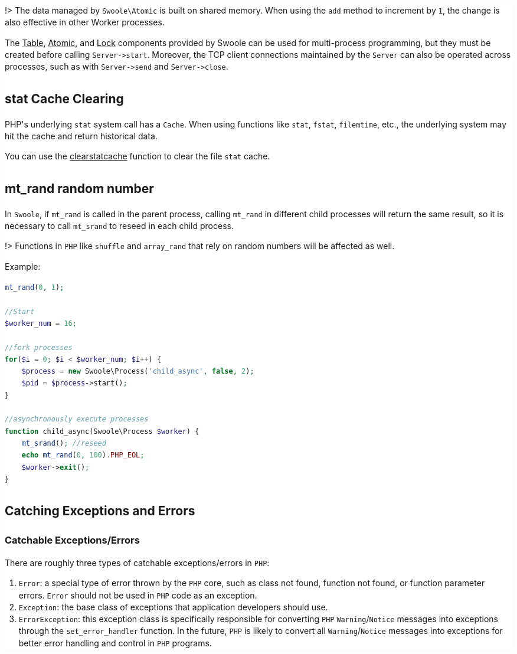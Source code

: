 !> The data managed by `Swoole\Atomic` is built on shared memory. When using the `add` method to increment by `1`, the change is also effective in other Worker processes.

The [Table](/memory/table), [Atomic](/memory/atomic), and [Lock](/memory/lock) components provided by Swoole can be used for multi-process programming, but they must be created before calling `Server->start`. Moreover, the TCP client connections maintained by the `Server` can also be operated across processes, such as with `Server->send` and `Server->close`.
## stat Cache Clearing

PHP's underlying `stat` system call has a `Cache`. When using functions like `stat`, `fstat`, `filemtime`, etc., the underlying system may hit the cache and return historical data.

You can use the [clearstatcache](https://www.php.net/manual/en/function.clearstatcache.php) function to clear the file `stat` cache.
## mt_rand random number

In `Swoole`, if `mt_rand` is called in the parent process, calling `mt_rand` in different child processes will return the same result, so it is necessary to call `mt_srand` to reseed in each child process.

!> Functions in `PHP` like `shuffle` and `array_rand` that rely on random numbers will be affected as well.

Example:

```php
mt_rand(0, 1);

//Start
$worker_num = 16;

//fork processes
for($i = 0; $i < $worker_num; $i++) {
    $process = new Swoole\Process('child_async', false, 2);
    $pid = $process->start();
}

//asynchronously execute processes
function child_async(Swoole\Process $worker) {
    mt_srand(); //reseed
    echo mt_rand(0, 100).PHP_EOL;
    $worker->exit();
}
```
## Catching Exceptions and Errors
### Catchable Exceptions/Errors

There are roughly three types of catchable exceptions/errors in `PHP`:

1. `Error`: a special type of error thrown by the `PHP` core, such as class not found, function not found, or function parameter errors. `Error` should not be used in `PHP` code as an exception.
2. `Exception`: the base class of exceptions that application developers should use.
3. `ErrorException`: this exception class is specifically responsible for converting `PHP` `Warning`/`Notice` messages into exceptions through the `set_error_handler` function. In the future, `PHP` is likely to convert all `Warning`/`Notice` messages into exceptions for better error handling and control in `PHP` programs.

